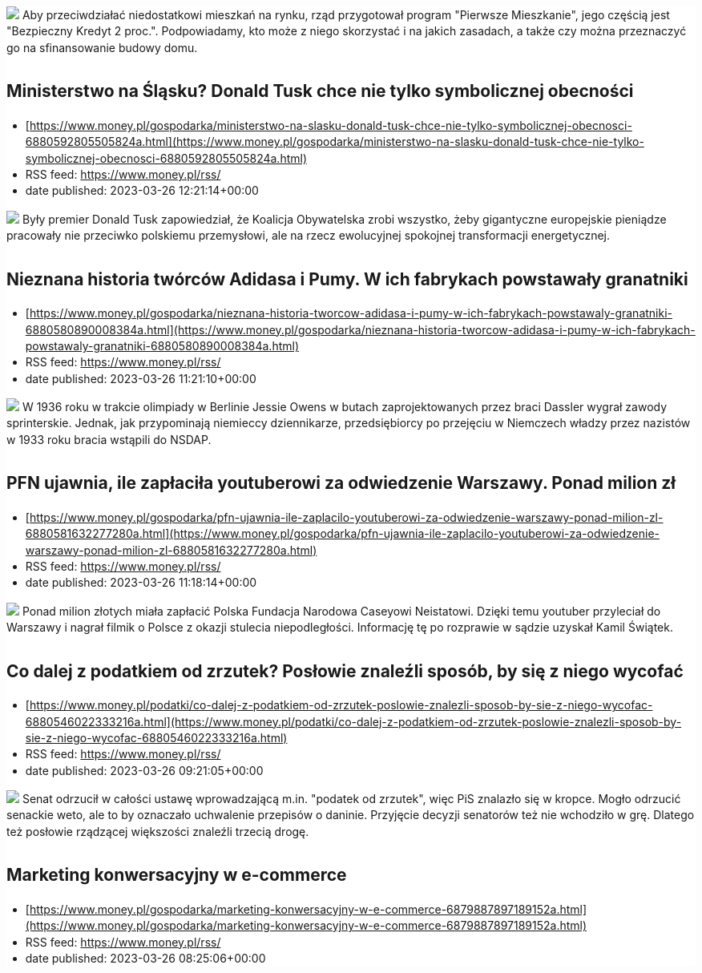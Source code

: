 <img src="https://i.wpimg.pl/308x/filerepo.grupawp.pl/api/v1/display/embed/6838c83d-df5c-4312-aa7a-b16b65a7f589" width="308" /> Aby przeciwdziałać niedostatkowi mieszkań na rynku, rząd przygotował program "Pierwsze Mieszkanie", jego częścią jest "Bezpieczny Kredyt 2 proc.". Podpowiadamy, kto może z niego skorzystać i na jakich zasadach, a także czy można przeznaczyć go na sfinansowanie budowy domu.

## Ministerstwo na Śląsku? Donald Tusk chce nie tylko symbolicznej obecności
 - [https://www.money.pl/gospodarka/ministerstwo-na-slasku-donald-tusk-chce-nie-tylko-symbolicznej-obecnosci-6880592805505824a.html](https://www.money.pl/gospodarka/ministerstwo-na-slasku-donald-tusk-chce-nie-tylko-symbolicznej-obecnosci-6880592805505824a.html)
 - RSS feed: https://www.money.pl/rss/
 - date published: 2023-03-26 12:21:14+00:00

<img src="https://i.wpimg.pl/308x/filerepo.grupawp.pl/api/v1/display/embed/230972f2-847a-4bda-9802-375988134223" width="308" /> Były premier Donald Tusk zapowiedział, że Koalicja Obywatelska zrobi wszystko, żeby gigantyczne europejskie pieniądze pracowały nie przeciwko polskiemu przemysłowi, ale na rzecz ewolucyjnej spokojnej transformacji energetycznej.

## Nieznana historia twórców Adidasa i Pumy. W ich fabrykach powstawały granatniki
 - [https://www.money.pl/gospodarka/nieznana-historia-tworcow-adidasa-i-pumy-w-ich-fabrykach-powstawaly-granatniki-6880580890008384a.html](https://www.money.pl/gospodarka/nieznana-historia-tworcow-adidasa-i-pumy-w-ich-fabrykach-powstawaly-granatniki-6880580890008384a.html)
 - RSS feed: https://www.money.pl/rss/
 - date published: 2023-03-26 11:21:10+00:00

<img src="https://i.wpimg.pl/308x/filerepo.grupawp.pl/api/v1/display/embed/f664c19e-84f8-4e5e-aa8f-06845716850e" width="308" /> W 1936 roku w trakcie olimpiady w Berlinie Jessie Owens w butach zaprojektowanych przez braci Dassler wygrał zawody sprinterskie. Jednak, jak przypominają niemieccy dziennikarze, przedsiębiorcy po przejęciu w Niemczech władzy przez nazistów w 1933 roku bracia wstąpili do NSDAP.

## PFN ujawnia, ile zapłaciła youtuberowi za odwiedzenie Warszawy. Ponad milion zł
 - [https://www.money.pl/gospodarka/pfn-ujawnia-ile-zaplacilo-youtuberowi-za-odwiedzenie-warszawy-ponad-milion-zl-6880581632277280a.html](https://www.money.pl/gospodarka/pfn-ujawnia-ile-zaplacilo-youtuberowi-za-odwiedzenie-warszawy-ponad-milion-zl-6880581632277280a.html)
 - RSS feed: https://www.money.pl/rss/
 - date published: 2023-03-26 11:18:14+00:00

<img src="https://i.wpimg.pl/308x/filerepo.grupawp.pl/api/v1/display/embed/85731440-9160-430e-a901-8785134101f9" width="308" /> Ponad milion złotych miała zapłacić Polska Fundacja Narodowa Caseyowi Neistatowi. Dzięki temu youtuber przyleciał do Warszawy i nagrał filmik o Polsce z okazji stulecia niepodległości. Informację tę po rozprawie w sądzie uzyskał Kamil Świątek.

## Co dalej z podatkiem od zrzutek? Posłowie znaleźli sposób, by się z niego wycofać
 - [https://www.money.pl/podatki/co-dalej-z-podatkiem-od-zrzutek-poslowie-znalezli-sposob-by-sie-z-niego-wycofac-6880546022333216a.html](https://www.money.pl/podatki/co-dalej-z-podatkiem-od-zrzutek-poslowie-znalezli-sposob-by-sie-z-niego-wycofac-6880546022333216a.html)
 - RSS feed: https://www.money.pl/rss/
 - date published: 2023-03-26 09:21:05+00:00

<img src="https://i.wpimg.pl/308x/filerepo.grupawp.pl/api/v1/display/embed/d5eb287f-9605-4433-9472-85e28cd10d44" width="308" /> Senat odrzucił w całości ustawę wprowadzającą m.in. "podatek od zrzutek", więc PiS znalazło się w kropce. Mogło odrzucić senackie weto, ale to by oznaczało uchwalenie przepisów o daninie. Przyjęcie decyzji senatorów też nie wchodziło w grę. Dlatego też posłowie rządzącej większości znaleźli trzecią drogę.

## Marketing konwersacyjny w e-commerce
 - [https://www.money.pl/gospodarka/marketing-konwersacyjny-w-e-commerce-6879887897189152a.html](https://www.money.pl/gospodarka/marketing-konwersacyjny-w-e-commerce-6879887897189152a.html)
 - RSS feed: https://www.money.pl/rss/
 - date published: 2023-03-26 08:25:06+00:00
